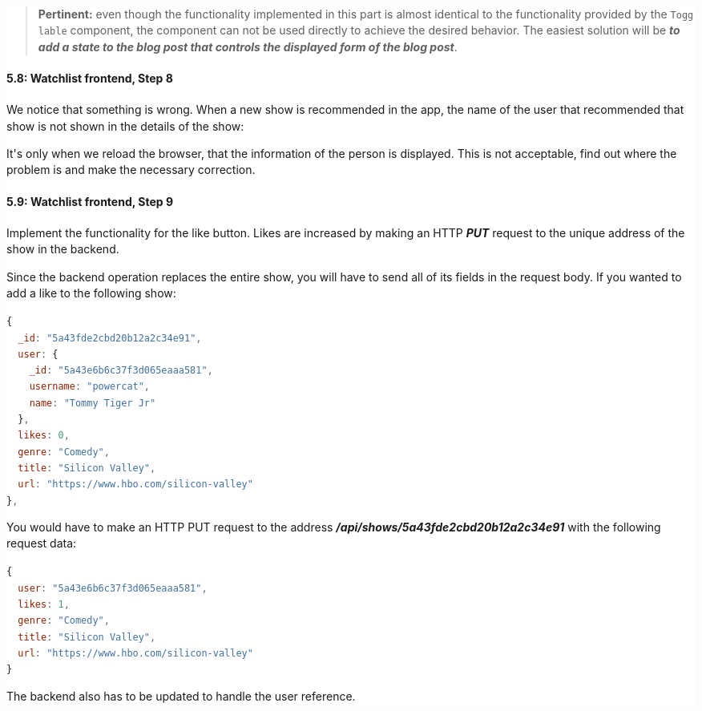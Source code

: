 > **Pertinent:** even though the functionality implemented in this part is almost identical to the functionality provided by the `Togglable` component,
the component can not be used directly to achieve the desired behavior.
The easiest solution will be ***to add a state to the blog post that controls the displayed form of the blog post***.

#### 5.8: Watchlist frontend, Step 8

We notice that something is wrong.
When a new show is recommended in the app, the name of the user that recommended that show is not shown in the details of the show:



It's only when we reload the browser, that the information of the person is displayed.
This is not acceptable, find out where the problem is and make the necessary correction.

#### 5.9: Watchlist frontend, Step 9

Implement the functionality for the like button.
Likes are increased by making an HTTP ***PUT*** request to the unique address of the show in the backend.

Since the backend operation replaces the entire show, you will have to send all of its fields in the request body.
If you wanted to add a like to the following show:

```js
{
  _id: "5a43fde2cbd20b12a2c34e91",
  user: {
    _id: "5a43e6b6c37f3d065eaaa581",
    username: "powercat",
    name: "Tommy Tiger Jr"
  },
  likes: 0,
  genre: "Comedy",
  title: "Silicon Valley",
  url: "https://www.hbo.com/silicon-valley"
},
```

You would have to make an HTTP PUT request to the address ***/api/shows/5a43fde2cbd20b12a2c34e91*** with the following request data:

```js
{
  user: "5a43e6b6c37f3d065eaaa581",
  likes: 1,
  genre: "Comedy",
  title: "Silicon Valley",
  url: "https://www.hbo.com/silicon-valley"
}
```

The backend also has to be updated to handle the user reference.
